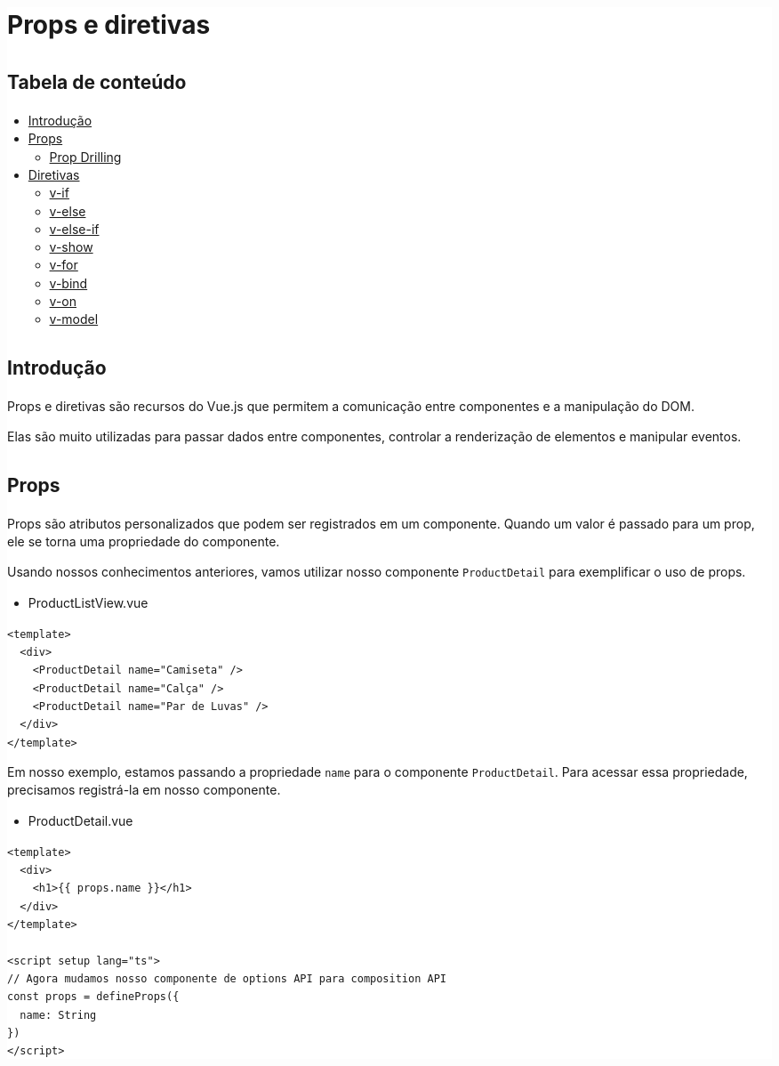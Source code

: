 # Props e diretivas

## Tabela de conteúdo

- [Introdução](#introdução)
- [Props](#props)
  - [Prop Drilling](#prop-drilling)
- [Diretivas](#diretivas)
  - [v-if](#v-if)
  - [v-else](#v-else)
  - [v-else-if](#v-else-if)
  - [v-show](#v-show)
  - [v-for](#v-for)
  - [v-bind](#v-bind)
  - [v-on](#v-on)
  - [v-model](#v-model)

## Introdução

Props e diretivas são recursos do Vue.js que permitem a comunicação entre componentes e a manipulação do DOM.

Elas são muito utilizadas para passar dados entre componentes, controlar a renderização de elementos e manipular eventos.

## Props

Props são atributos personalizados que podem ser registrados em um componente. Quando um valor é passado para um prop, ele se torna uma propriedade do componente.

Usando nossos conhecimentos anteriores, vamos utilizar nosso componente `ProductDetail` para exemplificar o uso de props.

- ProductListView.vue

```vue
<template>
  <div>
    <ProductDetail name="Camiseta" />
    <ProductDetail name="Calça" />
    <ProductDetail name="Par de Luvas" />
  </div>
</template>
```

Em nosso exemplo, estamos passando a propriedade `name` para o componente `ProductDetail`. Para acessar essa propriedade, precisamos registrá-la em nosso componente.

- ProductDetail.vue

```vue
<template>
  <div>
    <h1>{{ props.name }}</h1>
  </div>
</template>

<script setup lang="ts">
// Agora mudamos nosso componente de options API para composition API
const props = defineProps({
  name: String
})
</script>
```
